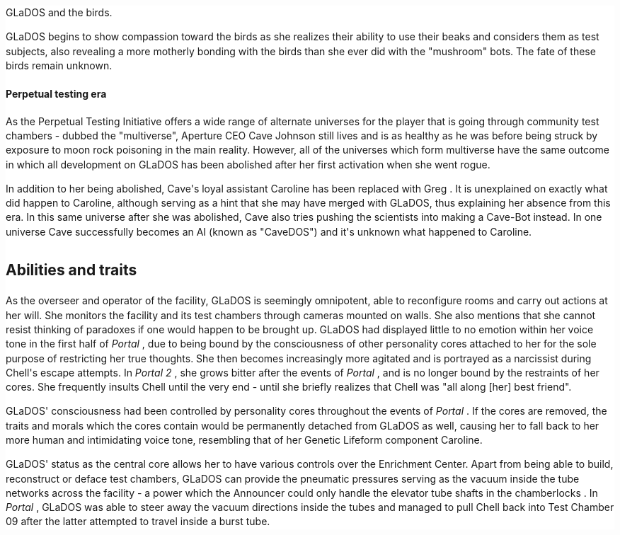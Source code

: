 GLaDOS and the birds.

GLaDOS begins to show compassion toward the birds as she realizes their
ability to use their beaks and considers them as test subjects, also revealing
a more motherly bonding with the birds than she ever did with the "mushroom"
bots. The fate of these birds remain unknown.

####  Perpetual testing era

As the Perpetual Testing Initiative offers a wide range of alternate universes
for the player that is going through community test chambers - dubbed the
"multiverse", Aperture CEO  Cave Johnson  still lives and is as healthy as he
was before being struck by exposure to moon rock poisoning in the main
reality. However, all of the universes which form multiverse have the same
outcome in which all development on GLaDOS has been abolished after her first
activation when she went rogue.

In addition to her being abolished, Cave's loyal assistant  Caroline  has been
replaced with  Greg  . It is unexplained on exactly what did happen to
Caroline, although serving as a hint that she may have merged with GLaDOS,
thus explaining her absence from this era. In this same universe after she was
abolished, Cave also tries pushing the scientists into making a Cave-Bot
instead. In one universe Cave successfully becomes an AI (known as "CaveDOS")
and it's unknown what happened to Caroline.

##  Abilities and traits

As the overseer and operator of the facility, GLaDOS is seemingly omnipotent,
able to reconfigure rooms and carry out actions at her will. She monitors the
facility and its test chambers through cameras mounted on walls.  She also
mentions that she cannot resist thinking of paradoxes if one would happen to
be brought up.  GLaDOS had displayed little to no emotion within her voice
tone in the first half of _Portal_ , due to being bound by the consciousness
of other  personality cores  attached to her for the sole purpose of
restricting her true thoughts. She then becomes increasingly more agitated and
is portrayed as a narcissist during Chell's escape attempts.  In _Portal 2_ ,
she grows bitter after the events of _Portal_ , and is no longer bound by the
restraints of her cores. She frequently insults Chell until the very end -
until she briefly realizes that Chell was "all along [her] best friend".

GLaDOS' consciousness had been controlled by  personality cores  throughout
the events of _Portal_ .  If the cores are removed, the traits and morals
which the cores contain would be permanently detached from GLaDOS as well,
causing her to fall back to her more human and intimidating voice tone,
resembling that of her Genetic Lifeform component Caroline.

GLaDOS' status as the central core allows her to have various controls over
the Enrichment Center. Apart from being able to build, reconstruct or deface
test chambers, GLaDOS can provide the pneumatic pressures serving as the
vacuum inside the  tube networks  across the facility - a power which the
Announcer could only handle the elevator tube shafts in the  chamberlocks  .
In _Portal_ , GLaDOS was able to steer away the vacuum directions inside the
tubes and managed to pull Chell back into  Test Chamber 09  after the latter
attempted to travel inside a burst tube.
